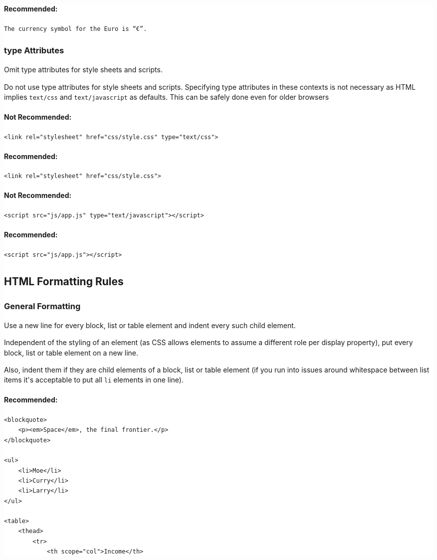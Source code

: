 #### Recommended:

```
The currency symbol for the Euro is “€”.
```

### [](https://udacity.github.io/frontend-nanodegree-styleguide/#type-attrs)type Attributes

Omit type attributes for style sheets and scripts.

Do not use type attributes for style sheets and scripts. Specifying type attributes in these contexts is not necessary as HTML implies  `text/css`  and  `text/javascript`  as defaults. This can be safely done even for older browsers

#### Not Recommended:

```
<link rel="stylesheet" href="css/style.css" type="text/css">
```

#### Recommended:

```
<link rel="stylesheet" href="css/style.css">
```

#### Not Recommended:

```
<script src="js/app.js" type="text/javascript"></script>
```

#### Recommended:

```
<script src="js/app.js"></script>
```

## HTML Formatting Rules

### [](https://udacity.github.io/frontend-nanodegree-styleguide/#general-formatting)General Formatting

Use a new line for every block, list or table element and indent every such child element.

Independent of the styling of an element (as CSS allows elements to assume a different role per display property), put every block, list or table element on a new line.

Also, indent them if they are child elements of a block, list or table element (if you run into issues around whitespace between list items it's acceptable to put all  `li`  elements in one line).

#### Recommended:

```
<blockquote>
    <p><em>Space</em>, the final frontier.</p>
</blockquote>

<ul>
    <li>Moe</li>
    <li>Curry</li>
    <li>Larry</li>
</ul>

<table>
    <thead>
        <tr>
            <th scope="col">Income</th>
```